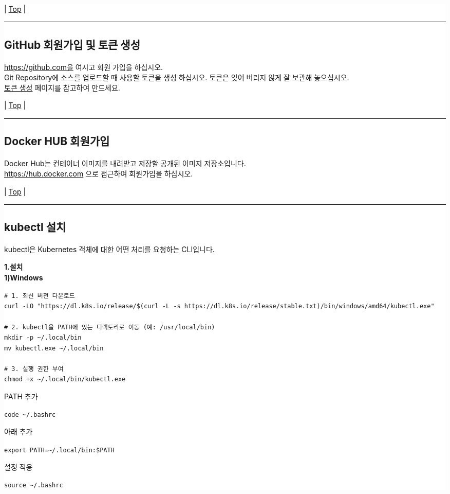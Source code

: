| [Top](#목차) |

---

## GitHub 회원가입 및 토큰 생성  
https://github.com을 여시고 회원 가입을 하십시오.   
Git Repository에 소스를 업로드할 때 사용할 토큰을 생성 하십시오. 
토큰은 잊어 버리지 않게 잘 보관해 놓으십시오.   
[토큰 생성](https://github.com/cna-bootcamp/cna-handson/blob/main/backend/tip.md#github-%EC%9D%B8%EC%A6%9D-%ED%86%A0%ED%81%B0-%EC%83%9D%EC%84%B1) 페이지를 참고하여 만드세요.   

| [Top](#목차) |

---

## Docker HUB 회원가입   
Docker Hub는 컨테이너 이미지를 내려받고 저장할 공개된 이미지 저장소입니다.   
https://hub.docker.com 으로 접근하여 회원가입을 하십시오.   

| [Top](#목차) |

---

## kubectl 설치 
kubectl은 Kubernetes 객체에 대한 어떤 처리를 요청하는 CLI입니다.   

**1.설치**    
**1)Windows**    
```
# 1. 최신 버전 다운로드
curl -LO "https://dl.k8s.io/release/$(curl -L -s https://dl.k8s.io/release/stable.txt)/bin/windows/amd64/kubectl.exe"

# 2. kubectl을 PATH에 있는 디렉토리로 이동 (예: /usr/local/bin)
mkdir -p ~/.local/bin
mv kubectl.exe ~/.local/bin

# 3. 실행 권한 부여
chmod +x ~/.local/bin/kubectl.exe
```

PATH 추가  
```
code ~/.bashrc
```

아래 추가
```
export PATH=~/.local/bin:$PATH
```

설정 적용
```
source ~/.bashrc
```

